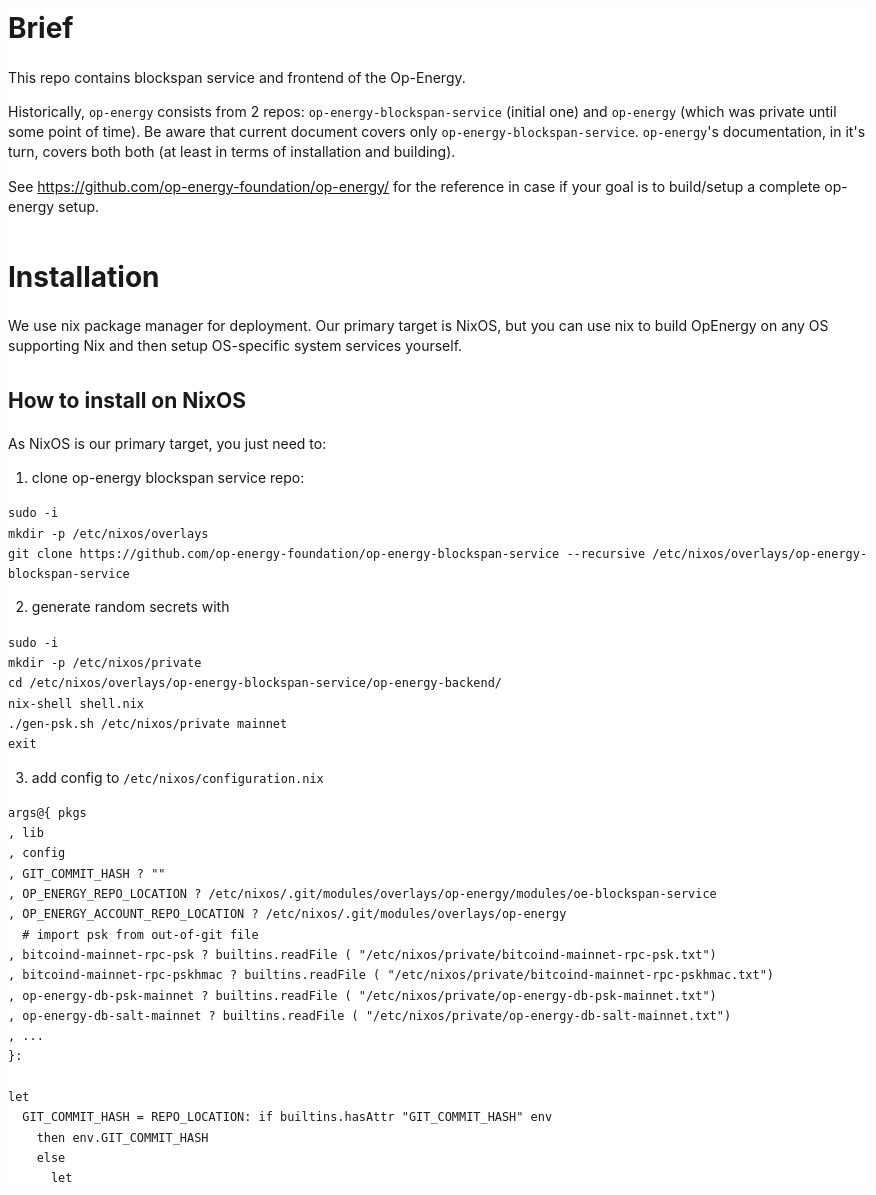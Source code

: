 # Brief

This repo contains blockspan service and frontend of the Op-Energy.

Historically, `op-energy` consists from 2 repos: `op-energy-blockspan-service`
(initial one) and `op-energy` (which was private until some point of time). Be
aware that current document covers only `op-energy-blockspan-service`.
`op-energy`'s documentation, in it's turn, covers both both (at least in terms
of installation and building).

See https://github.com/op-energy-foundation/op-energy/ for the reference in case
if your goal is to build/setup a complete op-energy setup.

# Installation

We use nix package manager for deployment. Our primary target is NixOS, but you can use nix to build OpEnergy on any OS supporting Nix and then setup OS-specific system services yourself.

## How to install on NixOS

As NixOS is our primary target, you just need to:

1. clone op-energy blockspan service repo:

```
sudo -i
mkdir -p /etc/nixos/overlays
git clone https://github.com/op-energy-foundation/op-energy-blockspan-service --recursive /etc/nixos/overlays/op-energy-blockspan-service
```

2. generate random secrets with

```
sudo -i
mkdir -p /etc/nixos/private
cd /etc/nixos/overlays/op-energy-blockspan-service/op-energy-backend/
nix-shell shell.nix
./gen-psk.sh /etc/nixos/private mainnet
exit
```

3. add config to `/etc/nixos/configuration.nix`

```
args@{ pkgs
, lib
, config
, GIT_COMMIT_HASH ? ""
, OP_ENERGY_REPO_LOCATION ? /etc/nixos/.git/modules/overlays/op-energy/modules/oe-blockspan-service
, OP_ENERGY_ACCOUNT_REPO_LOCATION ? /etc/nixos/.git/modules/overlays/op-energy
  # import psk from out-of-git file
, bitcoind-mainnet-rpc-psk ? builtins.readFile ( "/etc/nixos/private/bitcoind-mainnet-rpc-psk.txt")
, bitcoind-mainnet-rpc-pskhmac ? builtins.readFile ( "/etc/nixos/private/bitcoind-mainnet-rpc-pskhmac.txt")
, op-energy-db-psk-mainnet ? builtins.readFile ( "/etc/nixos/private/op-energy-db-psk-mainnet.txt")
, op-energy-db-salt-mainnet ? builtins.readFile ( "/etc/nixos/private/op-energy-db-salt-mainnet.txt")
, ...
}:

let
  GIT_COMMIT_HASH = REPO_LOCATION: if builtins.hasAttr "GIT_COMMIT_HASH" env
    then env.GIT_COMMIT_HASH
    else
      let
```